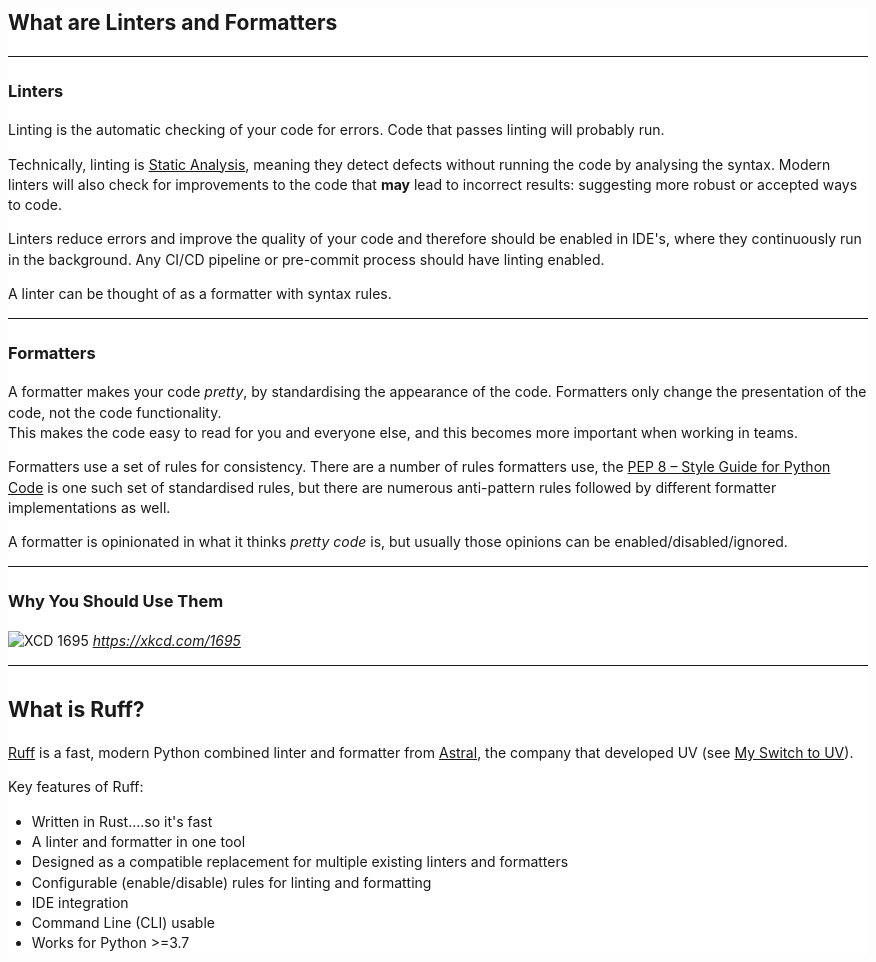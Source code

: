## What are Linters and Formatters

---

### Linters

Linting is the automatic checking of your code for errors. Code that passes linting will probably run.

Technically, linting is [Static Analysis](https://en.wikipedia.org/wiki/Static_program_analysis), meaning they detect defects without running the code by analysing the syntax. Modern linters will also check for improvements to the code that **may** lead to incorrect results: suggesting more robust or accepted ways to code.

Linters reduce errors and improve the quality of your code and therefore should be enabled in IDE's, where they continuously run in the background. Any CI/CD pipeline or pre-commit process should have linting enabled.

A linter can be thought of as a formatter with syntax rules.

---

### Formatters

A formatter makes your code _pretty_, by standardising the appearance of the code. Formatters only change the presentation of the code, not the code functionality.  
This makes the code easy to read for you and everyone else, and this becomes more important when working in teams.  

Formatters use a set of rules for consistency. There are a number of rules formatters use, the [PEP 8 – Style Guide for Python Code](https://peps.python.org/pep-0008/) is one such set of standardised rules, but there are numerous anti-pattern rules followed by different formatter implementations as well.

A formatter is opinionated in what it thinks _pretty code_ is, but usually those opinions can be enabled/disabled/ignored.

---

### Why You Should Use Them

![XCD 1695](https://imgs.xkcd.com/comics/code_quality_2.png) _<https://xkcd.com/1695>_

---

## What is Ruff?

[Ruff](https://docs.astral.sh/ruff/) is a fast, modern Python combined linter and formatter from [Astral](https://astral.sh/), the company that developed UV (see [My Switch to UV](https://jbeattie5768.github.io/posts/2025-07-27-modernizing-python-development-my-switch-to-uv/)).

Key features of Ruff:

- Written in Rust....so it's fast
- A linter and formatter in one tool
- Designed as a compatible replacement for multiple existing linters and formatters
- Configurable (enable/disable) rules for linting and formatting
- IDE integration
- Command Line (CLI) usable
- Works for Python >=3.7
  